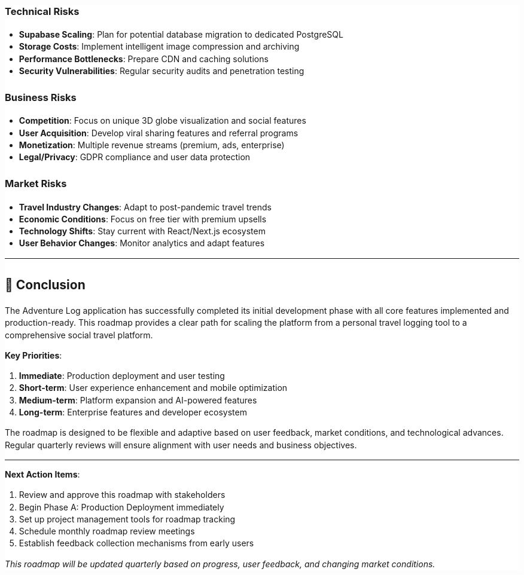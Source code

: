 ### **Technical Risks**
- **Supabase Scaling**: Plan for potential database migration to dedicated PostgreSQL
- **Storage Costs**: Implement intelligent image compression and archiving
- **Performance Bottlenecks**: Prepare CDN and caching solutions
- **Security Vulnerabilities**: Regular security audits and penetration testing

### **Business Risks**
- **Competition**: Focus on unique 3D globe visualization and social features
- **User Acquisition**: Develop viral sharing features and referral programs
- **Monetization**: Multiple revenue streams (premium, ads, enterprise)
- **Legal/Privacy**: GDPR compliance and user data protection

### **Market Risks**
- **Travel Industry Changes**: Adapt to post-pandemic travel trends
- **Economic Conditions**: Focus on free tier with premium upsells
- **Technology Shifts**: Stay current with React/Next.js ecosystem
- **User Behavior Changes**: Monitor analytics and adapt features

---

## 🏁 Conclusion

The Adventure Log application has successfully completed its initial development phase with all core features implemented and production-ready. This roadmap provides a clear path for scaling the platform from a personal travel logging tool to a comprehensive social travel platform.

**Key Priorities**:
1. **Immediate**: Production deployment and user testing
2. **Short-term**: User experience enhancement and mobile optimization
3. **Medium-term**: Platform expansion and AI-powered features
4. **Long-term**: Enterprise features and developer ecosystem

The roadmap is designed to be flexible and adaptive based on user feedback, market conditions, and technological advances. Regular quarterly reviews will ensure alignment with user needs and business objectives.

---

**Next Action Items**:
1. Review and approve this roadmap with stakeholders
2. Begin Phase A: Production Deployment immediately
3. Set up project management tools for roadmap tracking
4. Schedule monthly roadmap review meetings
5. Establish feedback collection mechanisms from early users

*This roadmap will be updated quarterly based on progress, user feedback, and changing market conditions.*